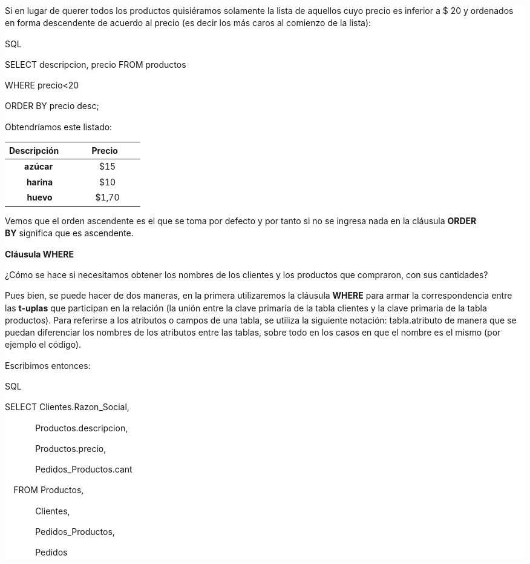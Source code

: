Si en lugar de querer todos los productos quisiéramos solamente la lista de aquellos cuyo precio es inferior a $ 20 y ordenados en forma descendente de acuerdo al precio (es decir los más caros al comienzo de la lista):

SQL

SELECT descripcion, precio FROM productos

WHERE precio<20

ORDER BY precio desc;

Obtendríamos este listado:

|**Descripción**     |`   `**Precio**        |
| :-: | :-: |
|**azúcar** |$15|
|**harina**|$10|
|**huevo**|$1,70|



Vemos que el orden ascendente es el que se toma por defecto y por tanto si no se ingresa nada en la cláusula **ORDER BY** significa que es ascendente.

**Cláusula WHERE**

¿Cómo se hace si necesitamos obtener los nombres de los clientes y los productos que compraron, con sus cantidades?

Pues bien, se puede hacer de dos maneras, en la primera utilizaremos la cláusula **WHERE** para armar la correspondencia entre las **t-uplas** que participan en la relación (la unión entre la clave primaria de la tabla clientes y la clave primaria de la tabla productos). Para referirse a los atributos o campos de una tabla, se utiliza la siguiente notación: tabla.atributo de manera que se puedan diferenciar los nombres de los atributos entre las tablas, sobre todo en los casos en que el nombre es el mismo (por ejemplo el código). 



Escribimos entonces:

SQL

SELECT Clientes.Razon\_Social, 

`       `Productos.descripcion,

`       `Productos.precio,

`       `Pedidos\_Productos.cant

`  `FROM Productos, 

`       `Clientes,

`       `Pedidos\_Productos,

`       `Pedidos

